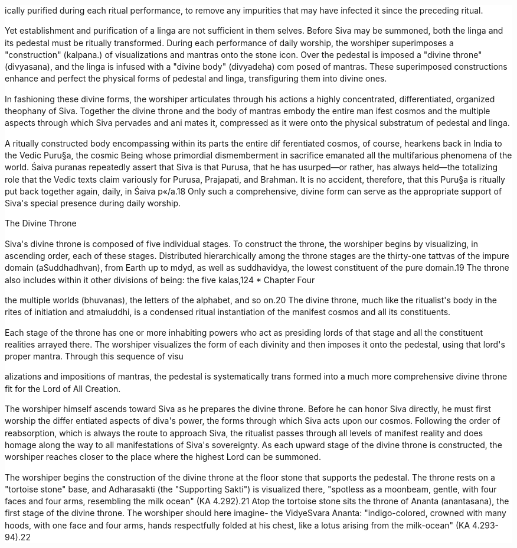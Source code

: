 ically purified during each ritual performance, to remove any impurities that  may have infected it since the preceding ritual.  

Yet establishment and purification of a linga are not sufficient in them selves. Before Siva may be summoned, both the linga and its pedestal must  be ritually transformed. During each performance of daily worship, the  worshiper superimposes a "construction" (kalpana.) of visualizations and  mantras onto the stone icon. Over the pedestal is imposed a "divine throne"  (divyasana), and the linga is infused with a "divine body" (divyadeha) com posed of mantras. These superimposed constructions enhance and perfect  the physical forms of pedestal and linga, transfiguring them into divine ones.  

In fashioning these divine forms, the worshiper articulates through his  actions a highly concentrated, differentiated, organized theophany of Siva.  Together the divine throne and the body of mantras embody the entire man ifest cosmos and the multiple aspects through which Siva pervades and ani mates it, compressed as it were onto the physical substratum of pedestal and  linga.  

A ritually constructed body encompassing within its parts the entire dif ferentiated cosmos, of course, hearkens back in India to the Vedic Puru§a,  the cosmic Being whose primordial dismemberment in sacrifice emanated  all the multifarious phenomena of the world. Śaiva puranas repeatedly assert  that Siva is that Purusa, that he has usurped—or rather, has always held—the  totalizing role that the Vedic texts claim variously for Purusa, Prajapati, and  Brahman. It is no accident, therefore, that this Puru§a is ritually put back  together again, daily, in Śaiva p«/a.18 Only such a comprehensive, divine  form can serve as the appropriate support of Siva's special presence during  daily worship.  

The Divine Throne  

Siva's divine throne is composed of five individual stages. To construct the  throne, the worshiper begins by visualizing, in ascending order, each of  these stages. Distributed hierarchically among the throne stages are the  thirty-one tattvas of the impure domain (aSuddhadhvan), from Earth up to  mdyd, as well as suddhavidya, the lowest constituent of the pure domain.19  The throne also includes within it other divisions of being: the five kalas,124 * Chapter Four    

the multiple worlds (bhuvanas), the letters of the alphabet, and so on.20 The  divine throne, much like the ritualist's body in the rites of initiation and  atmaiuddhi, is a condensed ritual instantiation of the manifest cosmos and  all its constituents.  

Each stage of the throne has one or more inhabiting powers who act as  presiding lords of that stage and all the constituent realities arrayed there.  The worshiper visualizes the form of each divinity and then imposes it onto  the pedestal, using that lord's proper mantra. Through this sequence of visu 

alizations and impositions of mantras, the pedestal is systematically trans formed into a much more comprehensive divine throne fit for the Lord of All  Creation.  

The worshiper himself ascends toward Siva as he prepares the divine  throne. Before he can honor Siva directly, he must first worship the differ entiated aspects of diva's power, the forms through which Siva acts upon  our cosmos. Following the order of reabsorption, which is always the route  to approach Siva, the ritualist passes through all levels of manifest reality  and does homage along the way to all manifestations of Siva's sovereignty.  As each upward stage of the divine throne is constructed, the worshiper  reaches closer to the place where the highest Lord can be summoned.  

The worshiper begins the construction of the divine throne at the floor  stone that supports the pedestal. The throne rests on a "tortoise stone" base,  and Adharasakti (the "Supporting Sakti") is visualized there, "spotless as a  moonbeam, gentle, with four faces and four arms, resembling the milk ocean" (KA 4.292).21 Atop the tortoise stone sits the throne of Ananta  (anantasana), the first stage of the divine throne. The worshiper should here  imagine- the VidyeSvara Ananta: "indigo-colored, crowned with many  hoods, with one face and four arms, hands respectfully folded at his chest,  like a lotus arising from the milk-ocean" (KA 4.293-94).22  
